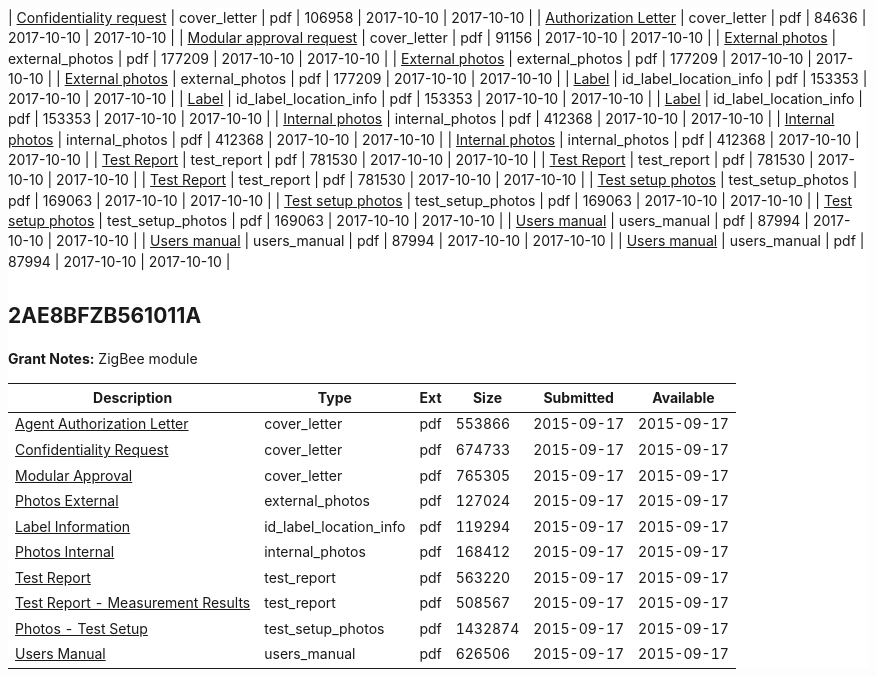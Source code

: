 | [Confidentiality request](2AE8BFZB57A3PF/3a6737dcd0f98f9b6f08d0baab0ba130/3597679.pdf) | cover_letter | pdf | 106958 | 2017-10-10 | 2017-10-10 |
| [Authorization Letter](2AE8BFZB57A3PF/3a6737dcd0f98f9b6f08d0baab0ba130/3597682.pdf) | cover_letter | pdf | 84636 | 2017-10-10 | 2017-10-10 |
| [Modular approval request](2AE8BFZB57A3PF/3a6737dcd0f98f9b6f08d0baab0ba130/3597683.pdf) | cover_letter | pdf | 91156 | 2017-10-10 | 2017-10-10 |
| [External photos](2AE8BFZB57A3PF/3a6737dcd0f98f9b6f08d0baab0ba130/3597664.pdf) | external_photos | pdf | 177209 | 2017-10-10 | 2017-10-10 |
| [External photos](2AE8BFZB57A3PF/3a6737dcd0f98f9b6f08d0baab0ba130/3597664.pdf) | external_photos | pdf | 177209 | 2017-10-10 | 2017-10-10 |
| [External photos](2AE8BFZB57A3PF/3a6737dcd0f98f9b6f08d0baab0ba130/3597664.pdf) | external_photos | pdf | 177209 | 2017-10-10 | 2017-10-10 |
| [Label](2AE8BFZB57A3PF/3a6737dcd0f98f9b6f08d0baab0ba130/3597693.pdf) | id_label_location_info | pdf | 153353 | 2017-10-10 | 2017-10-10 |
| [Label](2AE8BFZB57A3PF/3a6737dcd0f98f9b6f08d0baab0ba130/3597693.pdf) | id_label_location_info | pdf | 153353 | 2017-10-10 | 2017-10-10 |
| [Label](2AE8BFZB57A3PF/3a6737dcd0f98f9b6f08d0baab0ba130/3597693.pdf) | id_label_location_info | pdf | 153353 | 2017-10-10 | 2017-10-10 |
| [Internal photos](2AE8BFZB57A3PF/3a6737dcd0f98f9b6f08d0baab0ba130/3597666.pdf) | internal_photos | pdf | 412368 | 2017-10-10 | 2017-10-10 |
| [Internal photos](2AE8BFZB57A3PF/3a6737dcd0f98f9b6f08d0baab0ba130/3597666.pdf) | internal_photos | pdf | 412368 | 2017-10-10 | 2017-10-10 |
| [Internal photos](2AE8BFZB57A3PF/3a6737dcd0f98f9b6f08d0baab0ba130/3597666.pdf) | internal_photos | pdf | 412368 | 2017-10-10 | 2017-10-10 |
| [Test Report](2AE8BFZB57A3PF/3a6737dcd0f98f9b6f08d0baab0ba130/3597684.pdf) | test_report | pdf | 781530 | 2017-10-10 | 2017-10-10 |
| [Test Report](2AE8BFZB57A3PF/3a6737dcd0f98f9b6f08d0baab0ba130/3597684.pdf) | test_report | pdf | 781530 | 2017-10-10 | 2017-10-10 |
| [Test Report](2AE8BFZB57A3PF/3a6737dcd0f98f9b6f08d0baab0ba130/3597684.pdf) | test_report | pdf | 781530 | 2017-10-10 | 2017-10-10 |
| [Test setup photos](2AE8BFZB57A3PF/3a6737dcd0f98f9b6f08d0baab0ba130/3597675.pdf) | test_setup_photos | pdf | 169063 | 2017-10-10 | 2017-10-10 |
| [Test setup photos](2AE8BFZB57A3PF/3a6737dcd0f98f9b6f08d0baab0ba130/3597675.pdf) | test_setup_photos | pdf | 169063 | 2017-10-10 | 2017-10-10 |
| [Test setup photos](2AE8BFZB57A3PF/3a6737dcd0f98f9b6f08d0baab0ba130/3597675.pdf) | test_setup_photos | pdf | 169063 | 2017-10-10 | 2017-10-10 |
| [Users manual](2AE8BFZB57A3PF/3a6737dcd0f98f9b6f08d0baab0ba130/3597677.pdf) | users_manual | pdf | 87994 | 2017-10-10 | 2017-10-10 |
| [Users manual](2AE8BFZB57A3PF/3a6737dcd0f98f9b6f08d0baab0ba130/3597677.pdf) | users_manual | pdf | 87994 | 2017-10-10 | 2017-10-10 |
| [Users manual](2AE8BFZB57A3PF/3a6737dcd0f98f9b6f08d0baab0ba130/3597677.pdf) | users_manual | pdf | 87994 | 2017-10-10 | 2017-10-10 |
## 2AE8BFZB561011A
**Grant Notes:** ZigBee module

| Description | Type | Ext | Size | Submitted | Available |
| ----------- | ---- | --- | ---- | --------- | --------- |
| [Agent Authorization Letter](2AE8BFZB561011A/8a207d0cbbeddc2a94a10c09dcf67a25/2751122.pdf) | cover_letter | pdf | 553866 | 2015-09-17 | 2015-09-17 |
| [Confidentiality Request](2AE8BFZB561011A/8a207d0cbbeddc2a94a10c09dcf67a25/2751123.pdf) | cover_letter | pdf | 674733 | 2015-09-17 | 2015-09-17 |
| [Modular Approval](2AE8BFZB561011A/8a207d0cbbeddc2a94a10c09dcf67a25/2751179.pdf) | cover_letter | pdf | 765305 | 2015-09-17 | 2015-09-17 |
| [Photos External](2AE8BFZB561011A/8a207d0cbbeddc2a94a10c09dcf67a25/2751117.pdf) | external_photos | pdf | 127024 | 2015-09-17 | 2015-09-17 |
| [Label Information](2AE8BFZB561011A/8a207d0cbbeddc2a94a10c09dcf67a25/2751116.pdf) | id_label_location_info | pdf | 119294 | 2015-09-17 | 2015-09-17 |
| [Photos Internal](2AE8BFZB561011A/8a207d0cbbeddc2a94a10c09dcf67a25/2751118.pdf) | internal_photos | pdf | 168412 | 2015-09-17 | 2015-09-17 |
| [Test Report](2AE8BFZB561011A/8a207d0cbbeddc2a94a10c09dcf67a25/2751119.pdf) | test_report | pdf | 563220 | 2015-09-17 | 2015-09-17 |
| [Test Report - Measurement Results](2AE8BFZB561011A/8a207d0cbbeddc2a94a10c09dcf67a25/2751120.pdf) | test_report | pdf | 508567 | 2015-09-17 | 2015-09-17 |
| [Photos - Test Setup](2AE8BFZB561011A/8a207d0cbbeddc2a94a10c09dcf67a25/2751121.pdf) | test_setup_photos | pdf | 1432874 | 2015-09-17 | 2015-09-17 |
| [Users Manual](2AE8BFZB561011A/8a207d0cbbeddc2a94a10c09dcf67a25/2751111.pdf) | users_manual | pdf | 626506 | 2015-09-17 | 2015-09-17 |
